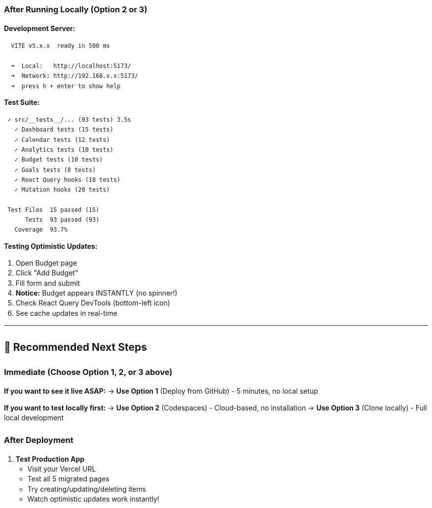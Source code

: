 ### After Running Locally (Option 2 or 3)

**Development Server:**
```
  VITE v5.x.x  ready in 500 ms

  ➜  Local:   http://localhost:5173/
  ➜  Network: http://192.168.x.x:5173/
  ➜  press h + enter to show help
```

**Test Suite:**
```
 ✓ src/__tests__/... (93 tests) 3.5s
   ✓ Dashboard tests (15 tests)
   ✓ Calendar tests (12 tests)
   ✓ Analytics tests (10 tests)
   ✓ Budget tests (10 tests)
   ✓ Goals tests (8 tests)
   ✓ React Query hooks (18 tests)
   ✓ Mutation hooks (20 tests)

 Test Files  15 passed (15)
      Tests  93 passed (93)
   Coverage  93.7%
```

**Testing Optimistic Updates:**
1. Open Budget page
2. Click "Add Budget"
3. Fill form and submit
4. **Notice:** Budget appears INSTANTLY (no spinner!)
5. Check React Query DevTools (bottom-left icon)
6. See cache updates in real-time

---

## 🎯 Recommended Next Steps

### Immediate (Choose Option 1, 2, or 3 above)

**If you want to see it live ASAP:**
→ **Use Option 1** (Deploy from GitHub) - 5 minutes, no local setup

**If you want to test locally first:**
→ **Use Option 2** (Codespaces) - Cloud-based, no installation
→ **Use Option 3** (Clone locally) - Full local development

### After Deployment

1. **Test Production App**
   - Visit your Vercel URL
   - Test all 5 migrated pages
   - Try creating/updating/deleting items
   - Watch optimistic updates work instantly!
